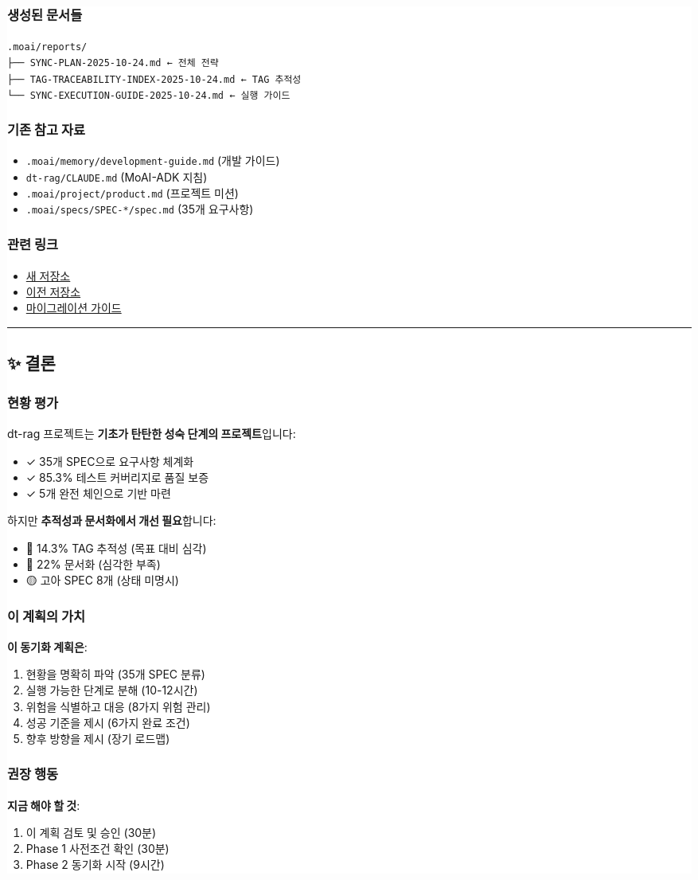 ### 생성된 문서들

```
.moai/reports/
├── SYNC-PLAN-2025-10-24.md ← 전체 전략
├── TAG-TRACEABILITY-INDEX-2025-10-24.md ← TAG 추적성
└── SYNC-EXECUTION-GUIDE-2025-10-24.md ← 실행 가이드
```

### 기존 참고 자료

- `.moai/memory/development-guide.md` (개발 가이드)
- `dt-rag/CLAUDE.md` (MoAI-ADK 지침)
- `.moai/project/product.md` (프로젝트 미션)
- `.moai/specs/SPEC-*/spec.md` (35개 요구사항)

### 관련 링크

- [새 저장소](https://github.com/bridge25/dt-rag)
- [이전 저장소](https://github.com/bridge25/Unmanned/tree/master/dt-rag)
- [마이그레이션 가이드](https://github.com/bridge25/dt-rag/blob/master/MIGRATION.md)

---

## ✨ 결론

### 현황 평가

dt-rag 프로젝트는 **기초가 탄탄한 성숙 단계의 프로젝트**입니다:
- ✓ 35개 SPEC으로 요구사항 체계화
- ✓ 85.3% 테스트 커버리지로 품질 보증
- ✓ 5개 완전 체인으로 기반 마련

하지만 **추적성과 문서화에서 개선 필요**합니다:
- 🔴 14.3% TAG 추적성 (목표 대비 심각)
- 🔴 22% 문서화 (심각한 부족)
- 🟡 고아 SPEC 8개 (상태 미명시)

### 이 계획의 가치

**이 동기화 계획은**:
1. 현황을 명확히 파악 (35개 SPEC 분류)
2. 실행 가능한 단계로 분해 (10-12시간)
3. 위험을 식별하고 대응 (8가지 위험 관리)
4. 성공 기준을 제시 (6가지 완료 조건)
5. 향후 방향을 제시 (장기 로드맵)

### 권장 행동

**지금 해야 할 것**:
1. 이 계획 검토 및 승인 (30분)
2. Phase 1 사전조건 확인 (30분)
3. Phase 2 동기화 시작 (9시간)
